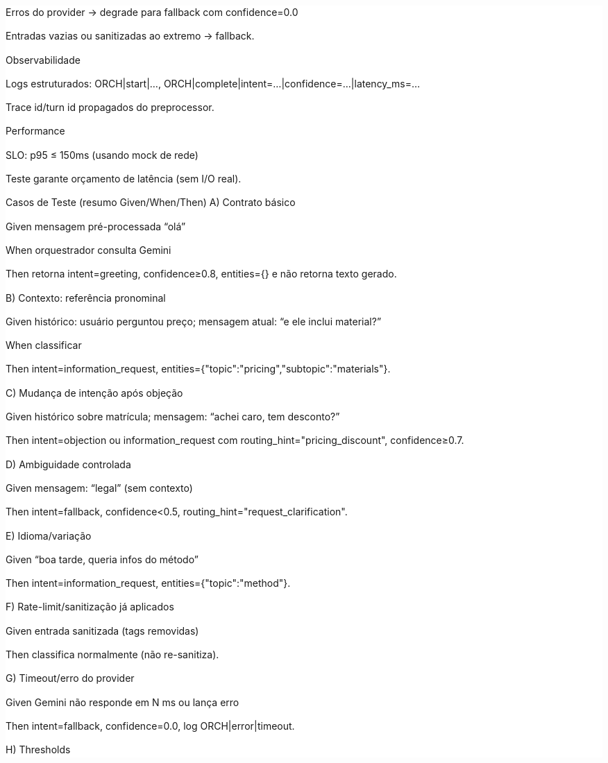 Erros do provider → degrade para fallback com confidence=0.0

Entradas vazias ou sanitizadas ao extremo → fallback.

Observabilidade

Logs estruturados: ORCH|start|…, ORCH|complete|intent=…|confidence=…|latency_ms=…

Trace id/turn id propagados do preprocessor.

Performance

SLO: p95 ≤ 150ms (usando mock de rede)

Teste garante orçamento de latência (sem I/O real).

Casos de Teste (resumo Given/When/Then)
A) Contrato básico

Given mensagem pré-processada “olá”

When orquestrador consulta Gemini

Then retorna intent=greeting, confidence≥0.8, entities={} e não retorna texto gerado.

B) Contexto: referência pronominal

Given histórico: usuário perguntou preço; mensagem atual: “e ele inclui material?”

When classificar

Then intent=information_request, entities={"topic":"pricing","subtopic":"materials"}.

C) Mudança de intenção após objeção

Given histórico sobre matrícula; mensagem: “achei caro, tem desconto?”

Then intent=objection ou information_request com routing_hint="pricing_discount", confidence≥0.7.

D) Ambiguidade controlada

Given mensagem: “legal” (sem contexto)

Then intent=fallback, confidence<0.5, routing_hint="request_clarification".

E) Idioma/variação

Given “boa tarde, queria infos do método”

Then intent=information_request, entities={"topic":"method"}.

F) Rate-limit/sanitização já aplicados

Given entrada sanitizada (tags removidas)

Then classifica normalmente (não re-sanitiza).

G) Timeout/erro do provider

Given Gemini não responde em N ms ou lança erro

Then intent=fallback, confidence=0.0, log ORCH|error|timeout.

H) Thresholds

